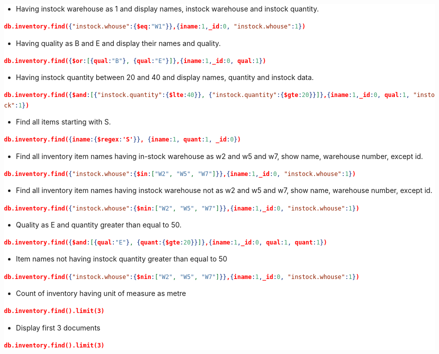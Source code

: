 - Having instock warehouse as 1 and display names, instock warehouse and instock quantity.

```json
db.inventory.find({"instock.whouse":{$eq:"W1"}},{iname:1,_id:0, "instock.whouse":1})
```

- Having quality as B and E and display their names and quality.

```json
db.inventory.find({$or:[{qual:"B"}, {qual:"E"}]},{iname:1,_id:0, qual:1})

```

- Having instock quantity between 20 and 40 and display names, quantity and instock data.

```json
db.inventory.find({$and:[{"instock.quantity":{$lte:40}}, {"instock.quantity":{$gte:20}}]},{iname:1,_id:0, qual:1, "instock":1})
```

- Find all items starting with S.

```json
db.inventory.find({iname:{$regex:'S'}}, {iname:1, quant:1, _id:0})
```

- Find all inventory item names having in-stock warehouse as w2 and w5 and w7, show name, warehouse number, except id.

```json
db.inventory.find({"instock.whouse":{$in:["W2", "W5", "W7"]}},{iname:1,_id:0, "instock.whouse":1})
```

- Find all inventory item names having instock warehouse not as w2 and w5 and w7, show name, warehouse number, except id.

```json
db.inventory.find({"instock.whouse":{$nin:["W2", "W5", "W7"]}},{iname:1,_id:0, "instock.whouse":1})
```

- Quality as E and quantity greater than equal to 50.

```json
db.inventory.find({$and:[{qual:"E"}, {quant:{$gte:20}}]},{iname:1,_id:0, qual:1, quant:1})
```

- Item names not having instock quantity greater than equal to 50

```json
db.inventory.find({"instock.whouse":{$nin:["W2", "W5", "W7"]}},{iname:1,_id:0, "instock.whouse":1})
```

- Count of inventory having unit of measure as metre

```json
db.inventory.find().limit(3)
```

- Display first 3 documents

```json
db.inventory.find().limit(3)
```
